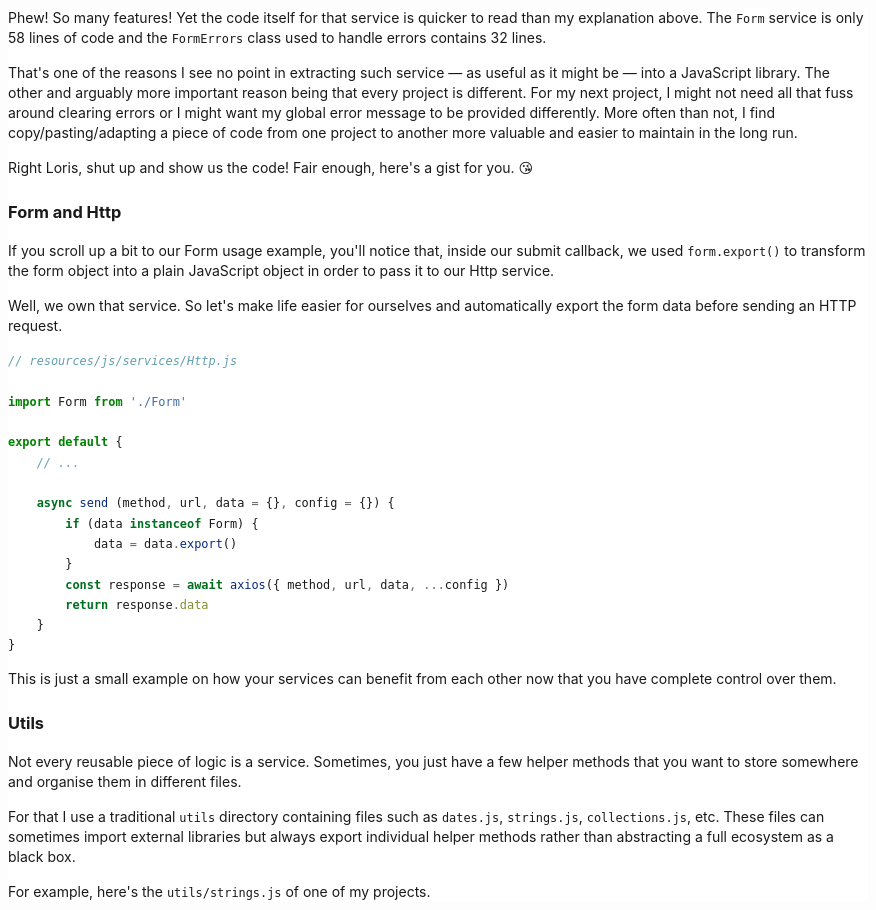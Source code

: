 Phew! So many features! Yet the code itself for that service is quicker to read than my explanation above. The `Form` service is only 58 lines of code and the `FormErrors` class used to handle errors contains 32 lines.

That's one of the reasons I see no point in extracting such service — as useful as it might be — into a JavaScript library. The other and arguably more important reason being that every project is different. For my next project, I might not need all that fuss around clearing errors or I might want my global error message to be provided differently. More often than not, I find copy/pasting/adapting a piece of code from one project to another more valuable and easier to maintain in the long run.

Right Loris, shut up and show us the code! Fair enough, here's a gist for you. 😘

<GithubButton url="https://gist.github.com/lorisleiva/4c03fc332cd54941493e70ad464f730e" title="Form.js and FormErrors.js Gist"></GithubButton>

### Form and Http

If you scroll up a bit to our Form usage example, you'll notice that, inside our submit callback, we used `form.export()` to transform the form object into a plain JavaScript object in order to pass it to our Http service.

Well, we own that service. So let's make life easier for ourselves and automatically export the form data before sending an HTTP request.

```js
// resources/js/services/Http.js

import Form from './Form'

export default {
    // ...

    async send (method, url, data = {}, config = {}) {
        if (data instanceof Form) {
            data = data.export()
        }
        const response = await axios({ method, url, data, ...config })
        return response.data
    }
}
```

This is just a small example on how your services can benefit from each other now that you have complete control over them.

### Utils

Not every reusable piece of logic is a service. Sometimes, you just have a few helper methods that you want to store somewhere and organise them in different files.

For that I use a traditional `utils` directory containing files such as `dates.js`, `strings.js`, `collections.js`, etc. These files can sometimes import external libraries but always export individual helper methods rather than abstracting a full ecosystem as a black box.

For example, here's the `utils/strings.js` of one of my projects.
